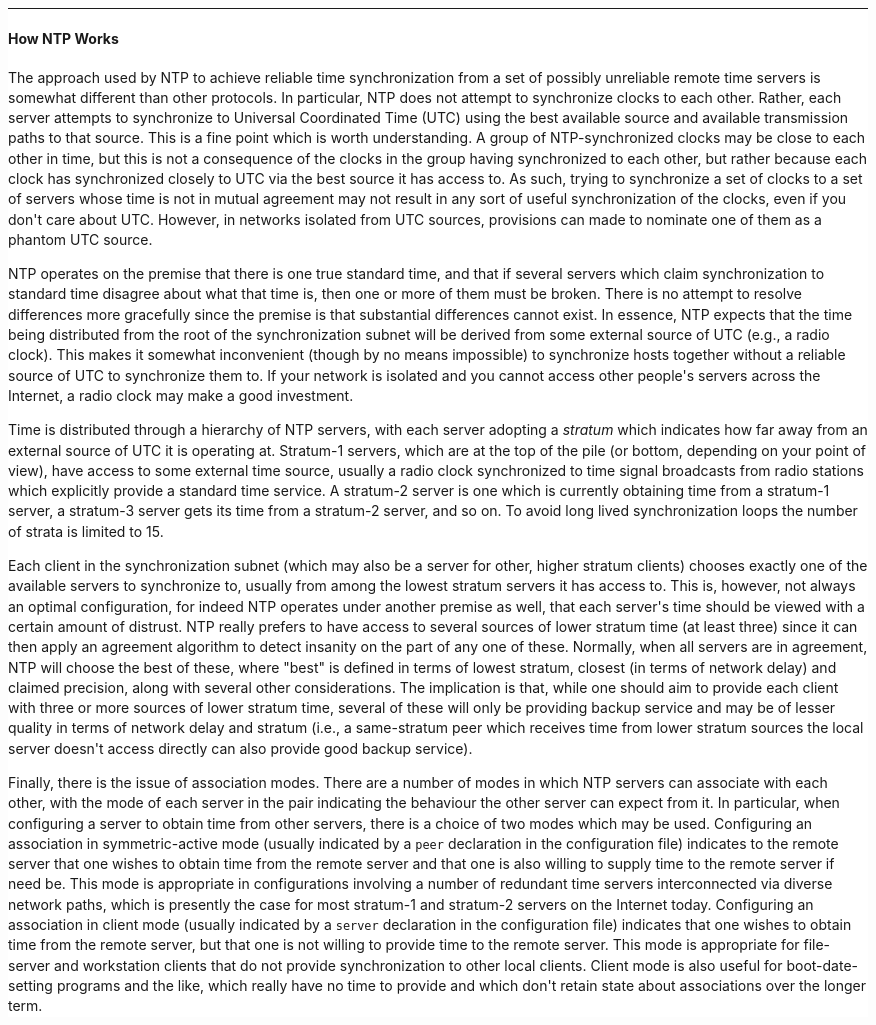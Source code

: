 * * *

#### How NTP Works

The approach used by NTP to achieve reliable time synchronization from a set of possibly unreliable remote time servers is somewhat different than other protocols. In particular, NTP does not attempt to synchronize clocks to each other. Rather, each server attempts to synchronize to Universal Coordinated Time (UTC) using the best available source and available transmission paths to that source. This is a fine point which is worth understanding. A group of NTP-synchronized clocks may be close to each other in time, but this is not a consequence of the clocks in the group having synchronized to each other, but rather because each clock has synchronized closely to UTC via the best source it has access to. As such, trying to synchronize a set of clocks to a set of servers whose time is not in mutual agreement may not result in any sort of useful synchronization of the clocks, even if you don't care about UTC. However, in networks isolated from UTC sources, provisions can made to nominate one of them as a phantom UTC source.

NTP operates on the premise that there is one true standard time, and that if several servers which claim synchronization to standard time disagree about what that time is, then one or more of them must be broken. There is no attempt to resolve differences more gracefully since the premise is that substantial differences cannot exist. In essence, NTP expects that the time being distributed from the root of the synchronization subnet will be derived from some external source of UTC (e.g., a radio clock). This makes it somewhat inconvenient (though by no means impossible) to synchronize hosts together without a reliable source of UTC to synchronize them to. If your network is isolated and you cannot access other people's servers across the Internet, a radio clock may make a good investment.

Time is distributed through a hierarchy of NTP servers, with each server adopting a _stratum_ which indicates how far away from an external source of UTC it is operating at. Stratum-1 servers, which are at the top of the pile (or bottom, depending on your point of view), have access to some external time source, usually a radio clock synchronized to time signal broadcasts from radio stations which explicitly provide a standard time service. A stratum-2 server is one which is currently obtaining time from a stratum-1 server, a stratum-3 server gets its time from a stratum-2 server, and so on. To avoid long lived synchronization loops the number of strata is limited to 15.

Each client in the synchronization subnet (which may also be a server for other, higher stratum clients) chooses exactly one of the available servers to synchronize to, usually from among the lowest stratum servers it has access to. This is, however, not always an optimal configuration, for indeed NTP operates under another premise as well, that each server's time should be viewed with a certain amount of distrust. NTP really prefers to have access to several sources of lower stratum time (at least three) since it can then apply an agreement algorithm to detect insanity on the part of any one of these. Normally, when all servers are in agreement, NTP will choose the best of these, where "best" is defined in terms of lowest stratum, closest (in terms of network delay) and claimed precision, along with several other considerations. The implication is that, while one should aim to provide each client with three or more sources of lower stratum time, several of these will only be providing backup service and may be of lesser quality in terms of network delay and stratum (i.e., a same-stratum peer which receives time from lower stratum sources the local server doesn't access directly can also provide good backup service).

Finally, there is the issue of association modes. There are a number of modes in which NTP servers can associate with each other, with the mode of each server in the pair indicating the behaviour the other server can expect from it. In particular, when configuring a server to obtain time from other servers, there is a choice of two modes which may be used. Configuring an association in symmetric-active mode (usually indicated by a <code>peer</code> declaration in the configuration file) indicates to the remote server that one wishes to obtain time from the remote server and that one is also willing to supply time to the remote server if need be. This mode is appropriate in configurations involving a number of redundant time servers interconnected via diverse network paths, which is presently the case for most stratum-1 and stratum-2 servers on the Internet today. Configuring an association in client mode (usually indicated by a <code>server</code> declaration in the configuration file) indicates that one wishes to obtain time from the remote server, but that one is not willing to provide time to the remote server. This mode is appropriate for file-server and workstation clients that do not provide synchronization to other local clients. Client mode is also useful for boot-date-setting programs and the like, which really have no time to provide and which don't retain state about associations over the longer term.
